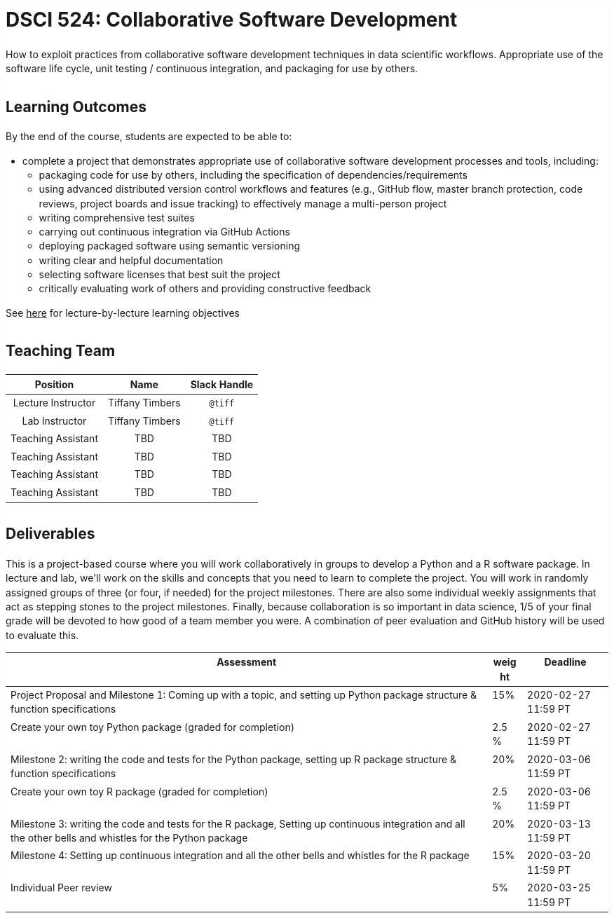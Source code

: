 # DSCI 524: Collaborative Software Development

How to exploit practices from collaborative software development techniques in data scientific workflows. Appropriate use of the software life cycle, unit testing / continuous integration, and packaging for use by others.

## Learning Outcomes

By the end of the course, students are expected to be able to:
- complete a project that demonstrates appropriate use of collaborative software development processes and tools, including:
    - packaging code for use by others, including the specification of dependencies/requirements
    - using advanced distributed version control workflows and features (e.g., GitHub flow, master branch protection, code reviews, project boards and issue tracking) to effectively manage a multi-person project
    - writing comprehensive test suites
    - carrying out continuous integration via GitHub Actions
    - deploying packaged software using semantic versioning
    - writing clear and helpful documentation
    - selecting software licenses that best suit the project
    - critically evaluating work of others and providing constructive feedback

See [here](lecture_learning_objectives.md) for lecture-by-lecture learning objectives

## Teaching Team

| Position | Name  | Slack Handle |
| :------: | :---: | :----------: |
| Lecture Instructor | Tiffany Timbers  | `@tiff` |
| Lab Instructor | Tiffany Timbers| `@tiff`  |
| Teaching Assistant | TBD | TBD |
| Teaching Assistant | TBD | TBD |
| Teaching Assistant | TBD | TBD |
| Teaching Assistant | TBD | TBD |

## Deliverables
This is a project-based course where you will work collaboratively in groups to develop a Python and a R software package. In lecture and lab, we'll work on the skills and concepts that you need to learn to complete the project. You will work in randomly assigned groups of three (or four, if needed) for the project milestones. There are also some individual weekly assignments that act as stepping stones to the project milestones. Finally, because collaboration is so important in data science, 1/5 of your final grade will be devoted to how good of a team member you were. A combination of peer evaluation and GitHub history will be used to evaluate this.

| Assessment | weight | Deadline |
|------------|----------|----------|
| Project Proposal and Milestone 1: Coming up with a topic, and setting up Python package structure & function specifications | 15% | 2020-02-27 11:59 PT |
| Create your own toy Python package (graded for completion) | 2.5 % | 2020-02-27 11:59 PT |
| Milestone 2: writing the code and tests for the Python package, setting up R package structure & function specifications | 20% |  2020-03-06 11:59 PT |
| Create your own toy R package (graded for completion) | 2.5 % | 2020-03-06 11:59 PT |
| Milestone 3: writing the code and tests for the R package, Setting up continuous integration and all the other bells and whistles for the Python package  | 20% | 2020-03-13 11:59 PT |
| Milestone 4: Setting up continuous integration and all the other bells and whistles for the R package | 15% | 2020-03-20 11:59 PT |
| Individual Peer review | 5% | 2020-03-25 11:59 PT |